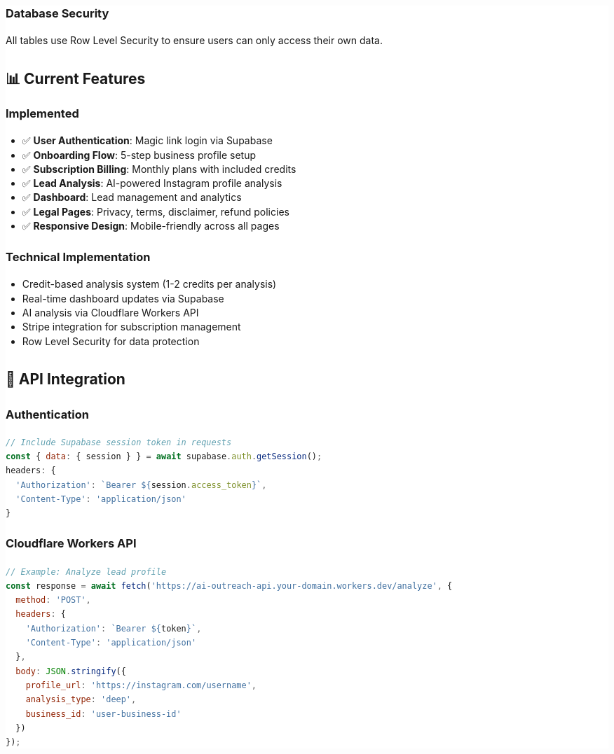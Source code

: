 ### Database Security
All tables use Row Level Security to ensure users can only access their own data.

## 📊 Current Features

### Implemented
- ✅ **User Authentication**: Magic link login via Supabase
- ✅ **Onboarding Flow**: 5-step business profile setup  
- ✅ **Subscription Billing**: Monthly plans with included credits
- ✅ **Lead Analysis**: AI-powered Instagram profile analysis
- ✅ **Dashboard**: Lead management and analytics
- ✅ **Legal Pages**: Privacy, terms, disclaimer, refund policies
- ✅ **Responsive Design**: Mobile-friendly across all pages

### Technical Implementation
- Credit-based analysis system (1-2 credits per analysis)
- Real-time dashboard updates via Supabase
- AI analysis via Cloudflare Workers API
- Stripe integration for subscription management
- Row Level Security for data protection

## 🔄 API Integration

### Authentication
```javascript
// Include Supabase session token in requests
const { data: { session } } = await supabase.auth.getSession();
headers: {
  'Authorization': `Bearer ${session.access_token}`,
  'Content-Type': 'application/json'
}
```

### Cloudflare Workers API
```javascript
// Example: Analyze lead profile
const response = await fetch('https://ai-outreach-api.your-domain.workers.dev/analyze', {
  method: 'POST',
  headers: {
    'Authorization': `Bearer ${token}`,
    'Content-Type': 'application/json'
  },
  body: JSON.stringify({
    profile_url: 'https://instagram.com/username',
    analysis_type: 'deep',
    business_id: 'user-business-id'
  })
});
```
